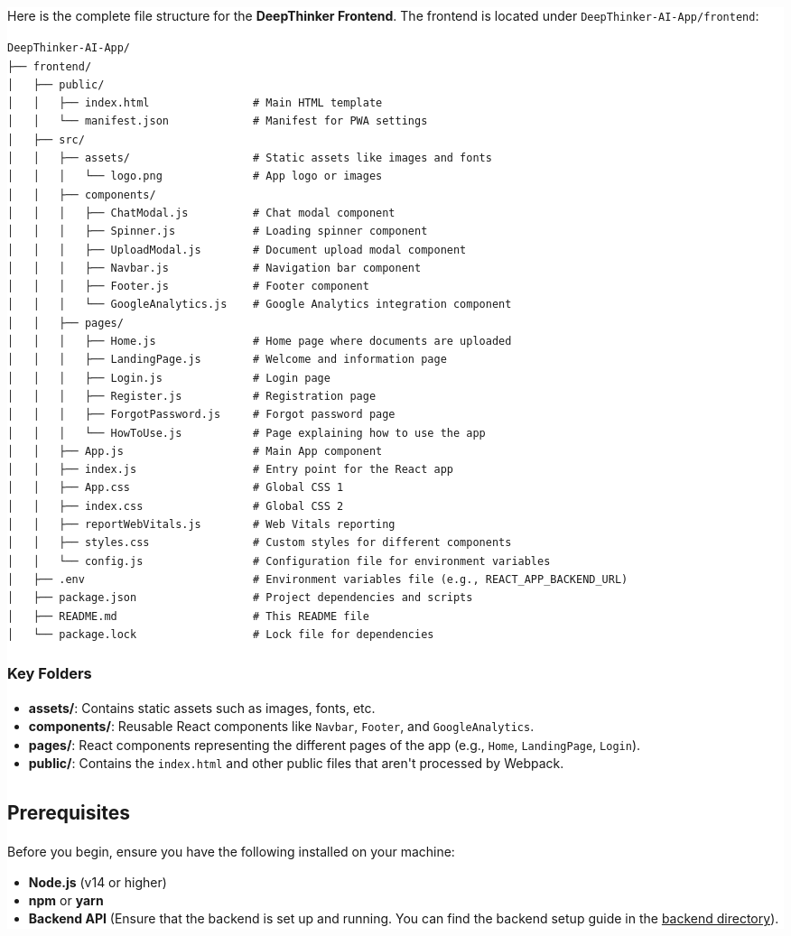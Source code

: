 Here is the complete file structure for the **DeepThinker Frontend**. The frontend is located under `DeepThinker-AI-App/frontend`:

```
DeepThinker-AI-App/
├── frontend/
│   ├── public/
│   │   ├── index.html                # Main HTML template
│   │   └── manifest.json             # Manifest for PWA settings
│   ├── src/
│   │   ├── assets/                   # Static assets like images and fonts
│   │   │   └── logo.png              # App logo or images
│   │   ├── components/
│   │   │   ├── ChatModal.js          # Chat modal component
│   │   │   ├── Spinner.js            # Loading spinner component
│   │   │   ├── UploadModal.js        # Document upload modal component
│   │   │   ├── Navbar.js             # Navigation bar component
│   │   │   ├── Footer.js             # Footer component
│   │   │   └── GoogleAnalytics.js    # Google Analytics integration component
│   │   ├── pages/
│   │   │   ├── Home.js               # Home page where documents are uploaded
│   │   │   ├── LandingPage.js        # Welcome and information page
│   │   │   ├── Login.js              # Login page
│   │   │   ├── Register.js           # Registration page
│   │   │   ├── ForgotPassword.js     # Forgot password page
│   │   │   └── HowToUse.js           # Page explaining how to use the app
│   │   ├── App.js                    # Main App component
│   │   ├── index.js                  # Entry point for the React app
│   │   ├── App.css                   # Global CSS 1
│   │   ├── index.css                 # Global CSS 2
│   │   ├── reportWebVitals.js        # Web Vitals reporting
│   │   ├── styles.css                # Custom styles for different components
│   │   └── config.js                 # Configuration file for environment variables
│   ├── .env                          # Environment variables file (e.g., REACT_APP_BACKEND_URL)
│   ├── package.json                  # Project dependencies and scripts
│   ├── README.md                     # This README file
│   └── package.lock                  # Lock file for dependencies
```

### Key Folders

- **assets/**: Contains static assets such as images, fonts, etc.
- **components/**: Reusable React components like `Navbar`, `Footer`, and `GoogleAnalytics`.
- **pages/**: React components representing the different pages of the app (e.g., `Home`, `LandingPage`, `Login`).
- **public/**: Contains the `index.html` and other public files that aren't processed by Webpack.

## Prerequisites

Before you begin, ensure you have the following installed on your machine:

- **Node.js** (v14 or higher)
- **npm** or **yarn**
- **Backend API** (Ensure that the backend is set up and running. You can find the backend setup guide in the [backend directory](../backend/README.md)).
